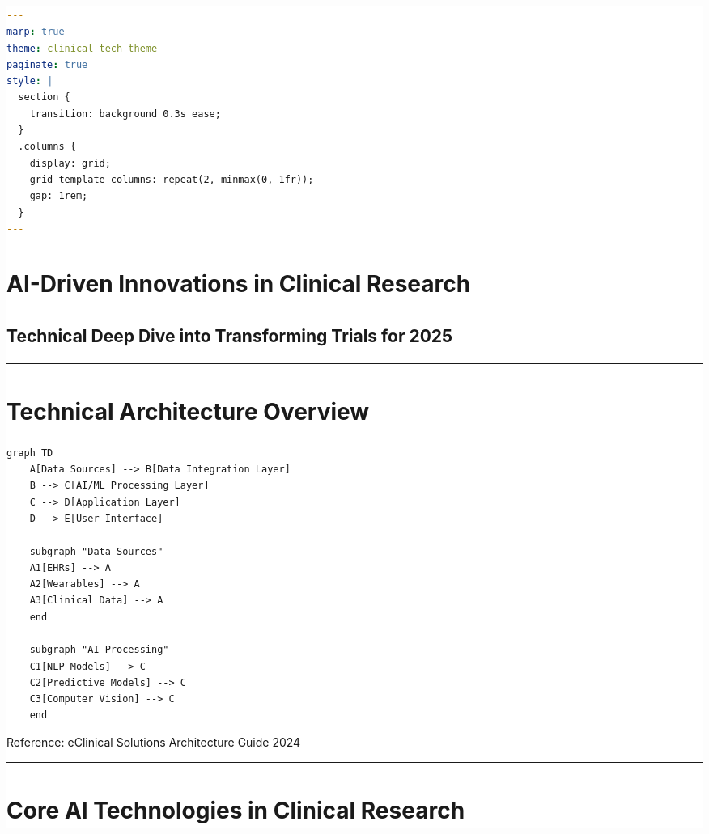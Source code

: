 ```yaml
---
marp: true
theme: clinical-tech-theme
paginate: true
style: |
  section {
    transition: background 0.3s ease;
  }
  .columns {
    display: grid;
    grid-template-columns: repeat(2, minmax(0, 1fr));
    gap: 1rem;
  }
---
```



# AI-Driven Innovations in Clinical Research
## Technical Deep Dive into Transforming Trials for 2025

---

# Technical Architecture Overview

```mermaid
graph TD
    A[Data Sources] --> B[Data Integration Layer]
    B --> C[AI/ML Processing Layer]
    C --> D[Application Layer]
    D --> E[User Interface]
    
    subgraph "Data Sources"
    A1[EHRs] --> A
    A2[Wearables] --> A
    A3[Clinical Data] --> A
    end

    subgraph "AI Processing"
    C1[NLP Models] --> C
    C2[Predictive Models] --> C
    C3[Computer Vision] --> C
    end
```

<span class="cite">Reference: eClinical Solutions Architecture Guide 2024</span>

---

# Core AI Technologies in Clinical Research
